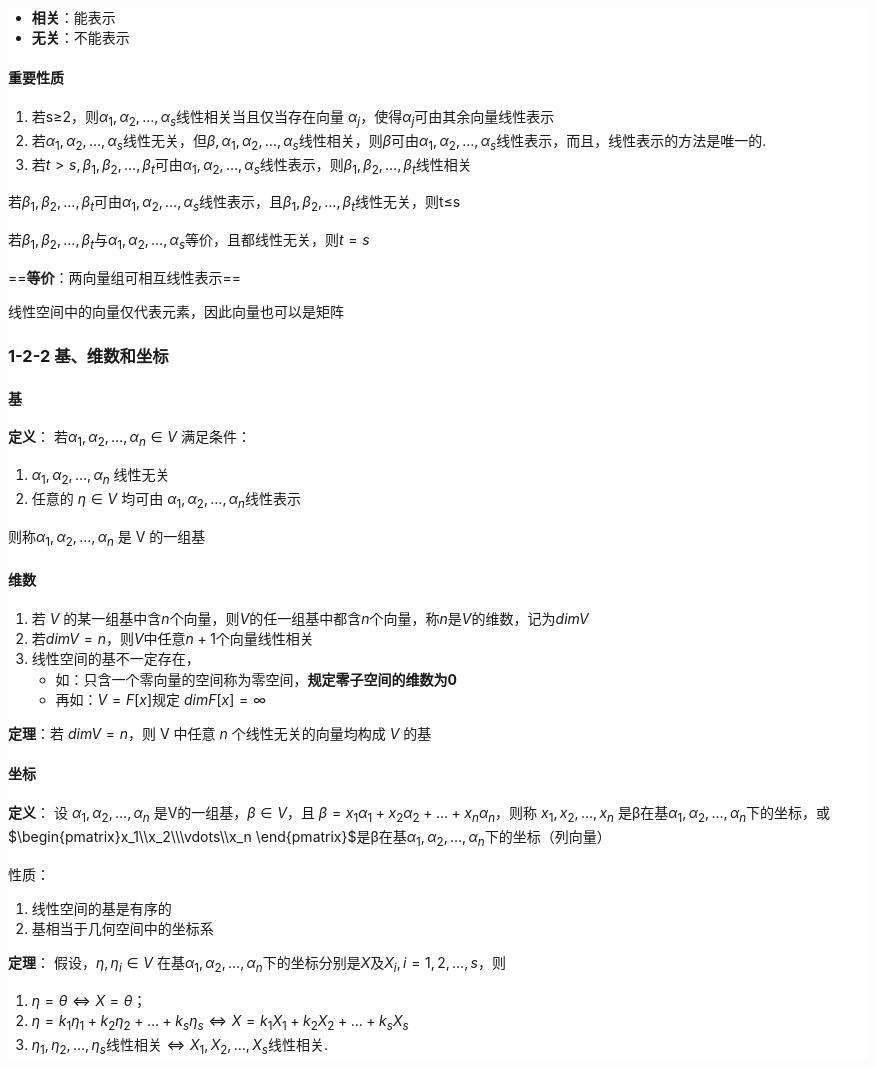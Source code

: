 - **相关**：能表示
- **无关**：不能表示

#### 重要性质

1. 若s≥2，则$\alpha_1,\alpha_2,\dots,\alpha_s$线性相关当且仅当存在向量 $\alpha_j$，使得$\alpha_j$可由其余向量线性表示
2. 若$\alpha_1,\alpha_2,\dots,\alpha_s$线性无关，但$\beta,\alpha_1,\alpha_2,\dots,\alpha_s$线性相关，则$\beta$可由$\alpha_1,\alpha_2,\dots,\alpha_s$线性表示，而且，线性表示的方法是唯一的.
3. 若$t>s,\beta_1,\beta_2,\dots,\beta_t$可由$\alpha_1,\alpha_2,\dots,\alpha_s$线性表示，则$\beta_1,\beta_2,\dots,\beta_t$线性相关


若$\beta_1,\beta_2,\dots,\beta_t$可由$\alpha_1,\alpha_2,\dots,\alpha_s$线性表示，且$\beta_1,\beta_2,\dots,\beta_t$线性无关，则t≤s

若$\beta_1,\beta_2,\dots,\beta_t$与$\alpha_1,\alpha_2,\dots,\alpha_s$等价，且都线性无关，则$t=s$

==**等价**：两向量组可相互线性表示==

线性空间中的向量仅代表元素，因此向量也可以是矩阵

### 1-2-2 基、维数和坐标

#### 基

**定义**：
若$\alpha_1,\alpha_2,\dots,\alpha_n\in V$ 满足条件：
1. $\alpha_1,\alpha_2,\dots,\alpha_n$ 线性无关
2. 任意的 $\eta\in V$ 均可由 $\alpha_1,\alpha_2,\dots,\alpha_n$线性表示

则称$\alpha_1,\alpha_2,\dots,\alpha_n$ 是 V 的一组基

#### 维数

1. 若 $V$ 的某一组基中含$n$个向量，则$V$的任一组基中都含$n$个向量，称$n$是$V$的维数，记为$dimV$
2. 若$dim V=n$，则$V$中任意$n+1$个向量线性相关
3. 线性空间的基不一定存在，
   - 如：只含一个零向量的空间称为零空间，**规定零子空间的维数为$0$**
   - 再如：$V=F[x]$规定 $dimF[x]=\infty$

**定理**：若 $dim V=n$，则 V 中任意 $n$ 个线性无关的向量均构成 $V$ 的基

#### 坐标

**定义**：
设 $\alpha_1,\alpha_2,\dots,\alpha_n$ 是V的一组基，$\beta\in V$，且 $\beta=x_1\alpha_1+x_2\alpha_2+\dots+x_n\alpha_n$，则称 $x_1,x_2,\dots,x_n$ 是β在基$\alpha_1,\alpha_2,\dots,\alpha_n$下的坐标，或$\begin{pmatrix}x_1\\x_2\\\vdots\\x_n \end{pmatrix}$是β在基$\alpha_1,\alpha_2,\dots,\alpha_n$下的坐标（列向量）

性质：
1. 线性空间的基是有序的
2. 基相当于几何空间中的坐标系

**定理**：
假设，$\eta,\eta_i\in V$ 在基$\alpha_1,\alpha_2,\dots,\alpha_n$下的坐标分别是$X$及$X_i,i=1,2,\dots,s$，则
1. $\eta=\theta\Leftrightarrow X=\theta$；
2. $\eta=k_1\eta_1+k_2\eta_2+\dots+k_s\eta_s\Leftrightarrow X=k_1X_1+k_2X_2+\dots+k_sX_s$
3. $\eta_1,\eta_2,\dots,\eta_s$线性相关$\Leftrightarrow X_1,X_2,\dots,X_s$线性相关.
